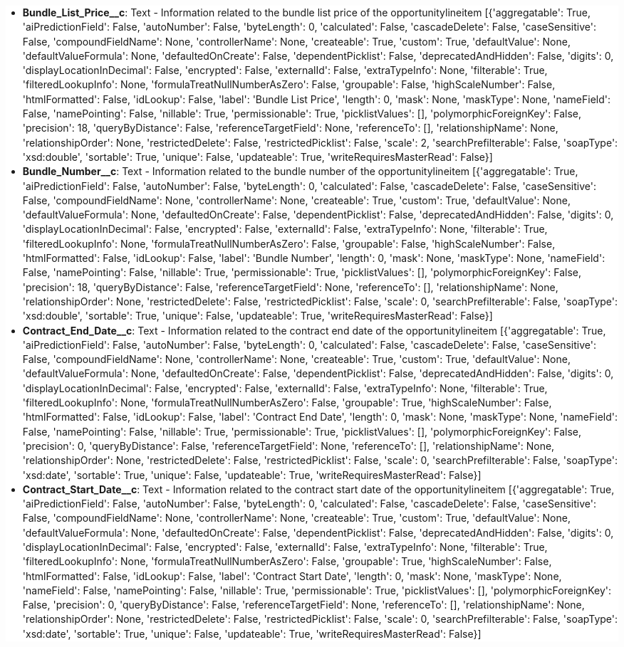 - **Bundle_List_Price__c**: Text - Information related to the bundle list price of the opportunitylineitem [{'aggregatable': True, 'aiPredictionField': False, 'autoNumber': False, 'byteLength': 0, 'calculated': False, 'cascadeDelete': False, 'caseSensitive': False, 'compoundFieldName': None, 'controllerName': None, 'createable': True, 'custom': True, 'defaultValue': None, 'defaultValueFormula': None, 'defaultedOnCreate': False, 'dependentPicklist': False, 'deprecatedAndHidden': False, 'digits': 0, 'displayLocationInDecimal': False, 'encrypted': False, 'externalId': False, 'extraTypeInfo': None, 'filterable': True, 'filteredLookupInfo': None, 'formulaTreatNullNumberAsZero': False, 'groupable': False, 'highScaleNumber': False, 'htmlFormatted': False, 'idLookup': False, 'label': 'Bundle List Price', 'length': 0, 'mask': None, 'maskType': None, 'nameField': False, 'namePointing': False, 'nillable': True, 'permissionable': True, 'picklistValues': [], 'polymorphicForeignKey': False, 'precision': 18, 'queryByDistance': False, 'referenceTargetField': None, 'referenceTo': [], 'relationshipName': None, 'relationshipOrder': None, 'restrictedDelete': False, 'restrictedPicklist': False, 'scale': 2, 'searchPrefilterable': False, 'soapType': 'xsd:double', 'sortable': True, 'unique': False, 'updateable': True, 'writeRequiresMasterRead': False}]
- **Bundle_Number__c**: Text - Information related to the bundle number of the opportunitylineitem [{'aggregatable': True, 'aiPredictionField': False, 'autoNumber': False, 'byteLength': 0, 'calculated': False, 'cascadeDelete': False, 'caseSensitive': False, 'compoundFieldName': None, 'controllerName': None, 'createable': True, 'custom': True, 'defaultValue': None, 'defaultValueFormula': None, 'defaultedOnCreate': False, 'dependentPicklist': False, 'deprecatedAndHidden': False, 'digits': 0, 'displayLocationInDecimal': False, 'encrypted': False, 'externalId': False, 'extraTypeInfo': None, 'filterable': True, 'filteredLookupInfo': None, 'formulaTreatNullNumberAsZero': False, 'groupable': False, 'highScaleNumber': False, 'htmlFormatted': False, 'idLookup': False, 'label': 'Bundle Number', 'length': 0, 'mask': None, 'maskType': None, 'nameField': False, 'namePointing': False, 'nillable': True, 'permissionable': True, 'picklistValues': [], 'polymorphicForeignKey': False, 'precision': 18, 'queryByDistance': False, 'referenceTargetField': None, 'referenceTo': [], 'relationshipName': None, 'relationshipOrder': None, 'restrictedDelete': False, 'restrictedPicklist': False, 'scale': 0, 'searchPrefilterable': False, 'soapType': 'xsd:double', 'sortable': True, 'unique': False, 'updateable': True, 'writeRequiresMasterRead': False}]
- **Contract_End_Date__c**: Text - Information related to the contract end date of the opportunitylineitem [{'aggregatable': True, 'aiPredictionField': False, 'autoNumber': False, 'byteLength': 0, 'calculated': False, 'cascadeDelete': False, 'caseSensitive': False, 'compoundFieldName': None, 'controllerName': None, 'createable': True, 'custom': True, 'defaultValue': None, 'defaultValueFormula': None, 'defaultedOnCreate': False, 'dependentPicklist': False, 'deprecatedAndHidden': False, 'digits': 0, 'displayLocationInDecimal': False, 'encrypted': False, 'externalId': False, 'extraTypeInfo': None, 'filterable': True, 'filteredLookupInfo': None, 'formulaTreatNullNumberAsZero': False, 'groupable': True, 'highScaleNumber': False, 'htmlFormatted': False, 'idLookup': False, 'label': 'Contract End Date', 'length': 0, 'mask': None, 'maskType': None, 'nameField': False, 'namePointing': False, 'nillable': True, 'permissionable': True, 'picklistValues': [], 'polymorphicForeignKey': False, 'precision': 0, 'queryByDistance': False, 'referenceTargetField': None, 'referenceTo': [], 'relationshipName': None, 'relationshipOrder': None, 'restrictedDelete': False, 'restrictedPicklist': False, 'scale': 0, 'searchPrefilterable': False, 'soapType': 'xsd:date', 'sortable': True, 'unique': False, 'updateable': True, 'writeRequiresMasterRead': False}]
- **Contract_Start_Date__c**: Text - Information related to the contract start date of the opportunitylineitem [{'aggregatable': True, 'aiPredictionField': False, 'autoNumber': False, 'byteLength': 0, 'calculated': False, 'cascadeDelete': False, 'caseSensitive': False, 'compoundFieldName': None, 'controllerName': None, 'createable': True, 'custom': True, 'defaultValue': None, 'defaultValueFormula': None, 'defaultedOnCreate': False, 'dependentPicklist': False, 'deprecatedAndHidden': False, 'digits': 0, 'displayLocationInDecimal': False, 'encrypted': False, 'externalId': False, 'extraTypeInfo': None, 'filterable': True, 'filteredLookupInfo': None, 'formulaTreatNullNumberAsZero': False, 'groupable': True, 'highScaleNumber': False, 'htmlFormatted': False, 'idLookup': False, 'label': 'Contract Start Date', 'length': 0, 'mask': None, 'maskType': None, 'nameField': False, 'namePointing': False, 'nillable': True, 'permissionable': True, 'picklistValues': [], 'polymorphicForeignKey': False, 'precision': 0, 'queryByDistance': False, 'referenceTargetField': None, 'referenceTo': [], 'relationshipName': None, 'relationshipOrder': None, 'restrictedDelete': False, 'restrictedPicklist': False, 'scale': 0, 'searchPrefilterable': False, 'soapType': 'xsd:date', 'sortable': True, 'unique': False, 'updateable': True, 'writeRequiresMasterRead': False}]